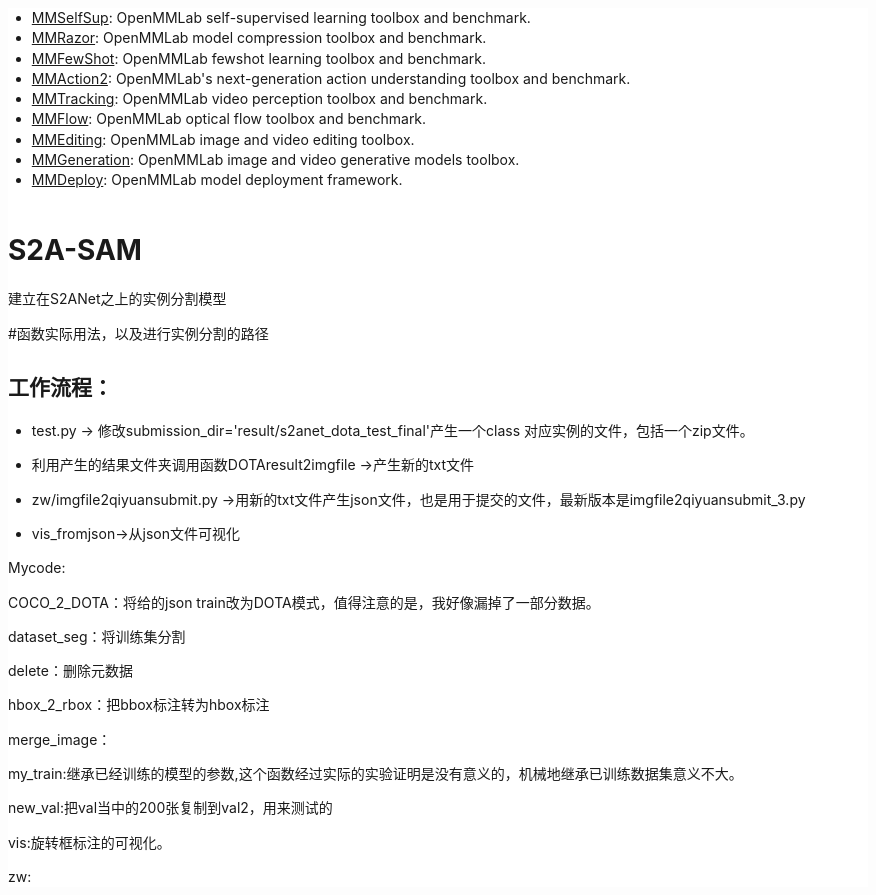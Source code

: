 - [MMSelfSup](https://github.com/open-mmlab/mmselfsup): OpenMMLab self-supervised learning toolbox and benchmark.
- [MMRazor](https://github.com/open-mmlab/mmrazor): OpenMMLab model compression toolbox and benchmark.
- [MMFewShot](https://github.com/open-mmlab/mmfewshot): OpenMMLab fewshot learning toolbox and benchmark.
- [MMAction2](https://github.com/open-mmlab/mmaction2): OpenMMLab's next-generation action understanding toolbox and benchmark.
- [MMTracking](https://github.com/open-mmlab/mmtracking): OpenMMLab video perception toolbox and benchmark.
- [MMFlow](https://github.com/open-mmlab/mmflow): OpenMMLab optical flow toolbox and benchmark.
- [MMEditing](https://github.com/open-mmlab/mmediting): OpenMMLab image and video editing toolbox.
- [MMGeneration](https://github.com/open-mmlab/mmgeneration): OpenMMLab image and video generative models toolbox.
- [MMDeploy](https://github.com/open-mmlab/mmdeploy): OpenMMLab model deployment framework.

# S2A-SAM
建立在S2ANet之上的实例分割模型


#函数实际用法，以及进行实例分割的路径
## 工作流程：



- test.py -> 修改submission_dir='result/s2anet_dota_test_final'产生一个class 对应实例的文件，包括一个zip文件。



- 利用产生的结果文件夹调用函数DOTAresult2imgfile ->产生新的txt文件

- zw/imgfile2qiyuansubmit.py  ->用新的txt文件产生json文件，也是用于提交的文件，最新版本是imgfile2qiyuansubmit_3.py

- vis_fromjson->从json文件可视化



Mycode:

COCO_2_DOTA：将给的json train改为DOTA模式，值得注意的是，我好像漏掉了一部分数据。

dataset_seg：将训练集分割

delete：删除元数据

hbox_2_rbox：把bbox标注转为hbox标注



merge_image：

my_train:继承已经训练的模型的参数,这个函数经过实际的实验证明是没有意义的，机械地继承已训练数据集意义不大。

new_val:把val当中的200张复制到val2，用来测试的

vis:旋转框标注的可视化。



zw:
